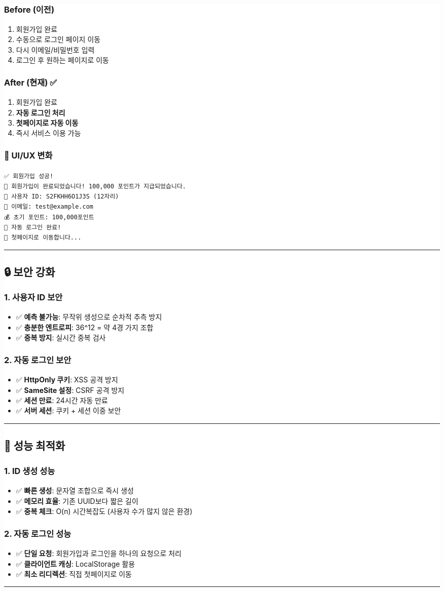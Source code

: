 ### Before (이전)
1. 회원가입 완료
2. 수동으로 로그인 페이지 이동
3. 다시 이메일/비밀번호 입력
4. 로그인 후 원하는 페이지로 이동

### After (현재) ✅
1. 회원가입 완료
2. **자동 로그인 처리**
3. **첫페이지로 자동 이동**
4. 즉시 서비스 이용 가능

### 📱 UI/UX 변화
```
✅ 회원가입 성공!
🎉 회원가입이 완료되었습니다! 100,000 포인트가 지급되었습니다.
👤 사용자 ID: S2FKHH6O1J3S (12자리)
📧 이메일: test@example.com
💰 초기 포인트: 100,000포인트
🔐 자동 로그인 완료!
🔄 첫페이지로 이동합니다...
```

---

## 🔒 보안 강화

### 1. 사용자 ID 보안
- ✅ **예측 불가능**: 무작위 생성으로 순차적 추측 방지
- ✅ **충분한 엔트로피**: 36^12 = 약 4경 가지 조합
- ✅ **중복 방지**: 실시간 중복 검사

### 2. 자동 로그인 보안
- ✅ **HttpOnly 쿠키**: XSS 공격 방지
- ✅ **SameSite 설정**: CSRF 공격 방지
- ✅ **세션 만료**: 24시간 자동 만료
- ✅ **서버 세션**: 쿠키 + 세션 이중 보안

---

## 🚀 성능 최적화

### 1. ID 생성 성능
- ✅ **빠른 생성**: 문자열 조합으로 즉시 생성
- ✅ **메모리 효율**: 기존 UUID보다 짧은 길이
- ✅ **중복 체크**: O(n) 시간복잡도 (사용자 수가 많지 않은 환경)

### 2. 자동 로그인 성능
- ✅ **단일 요청**: 회원가입과 로그인을 하나의 요청으로 처리
- ✅ **클라이언트 캐싱**: LocalStorage 활용
- ✅ **최소 리디렉션**: 직접 첫페이지로 이동

---